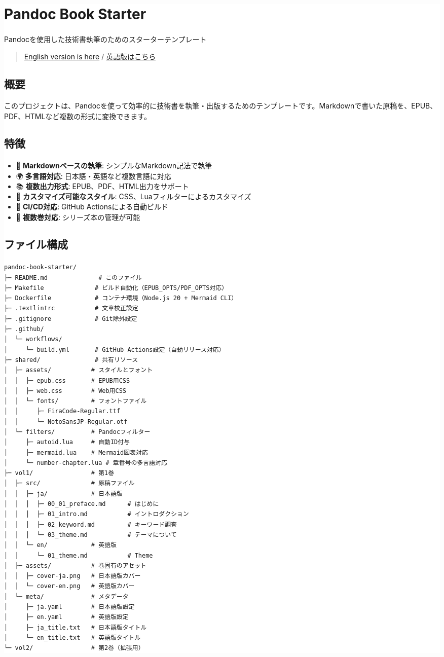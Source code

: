 # Pandoc Book Starter

Pandocを使用した技術書執筆のためのスターターテンプレート

> [English version is here](README.md) / [英語版はこちら](README.md)

## 概要

このプロジェクトは、Pandocを使って効率的に技術書を執筆・出版するためのテンプレートです。Markdownで書いた原稿を、EPUB、PDF、HTMLなど複数の形式に変換できます。

## 特徴

- 📝 **Markdownベースの執筆**: シンプルなMarkdown記法で執筆
- 🌍 **多言語対応**: 日本語・英語など複数言語に対応
- 📚 **複数出力形式**: EPUB、PDF、HTML出力をサポート
- 🎨 **カスタマイズ可能なスタイル**: CSS、Luaフィルターによるカスタマイズ
- 🔄 **CI/CD対応**: GitHub Actionsによる自動ビルド
- 📖 **複数巻対応**: シリーズ本の管理が可能

## ファイル構成

```
pandoc-book-starter/
├─ README.md              # このファイル
├─ Makefile              # ビルド自動化（EPUB_OPTS/PDF_OPTS対応）
├─ Dockerfile            # コンテナ環境（Node.js 20 + Mermaid CLI）
├─ .textlintrc           # 文章校正設定
├─ .gitignore            # Git除外設定
├─ .github/
│  └─ workflows/
│     └─ build.yml       # GitHub Actions設定（自動リリース対応）
├─ shared/               # 共有リソース
│  ├─ assets/           # スタイルとフォント
│  │  ├─ epub.css       # EPUB用CSS
│  │  ├─ web.css        # Web用CSS
│  │  └─ fonts/         # フォントファイル
│  │     ├─ FiraCode-Regular.ttf
│  │     └─ NotoSansJP-Regular.otf
│  └─ filters/          # Pandocフィルター
│     ├─ autoid.lua     # 自動ID付与
│     ├─ mermaid.lua    # Mermaid図表対応
│     └─ number-chapter.lua # 章番号の多言語対応
├─ vol1/                # 第1巻
│  ├─ src/              # 原稿ファイル
│  │  ├─ ja/            # 日本語版
│  │  │  ├─ 00_01_preface.md      # はじめに
│  │  │  ├─ 01_intro.md           # イントロダクション
│  │  │  ├─ 02_keyword.md         # キーワード調査
│  │  │  └─ 03_theme.md           # テーマについて
│  │  └─ en/            # 英語版
│  │     └─ 01_theme.md           # Theme
│  ├─ assets/           # 巻固有のアセット
│  │  ├─ cover-ja.png   # 日本語版カバー
│  │  └─ cover-en.png   # 英語版カバー
│  └─ meta/             # メタデータ
│     ├─ ja.yaml        # 日本語版設定
│     ├─ en.yaml        # 英語版設定
│     ├─ ja_title.txt   # 日本語版タイトル
│     └─ en_title.txt   # 英語版タイトル
└─ vol2/                # 第2巻（拡張用）
```
